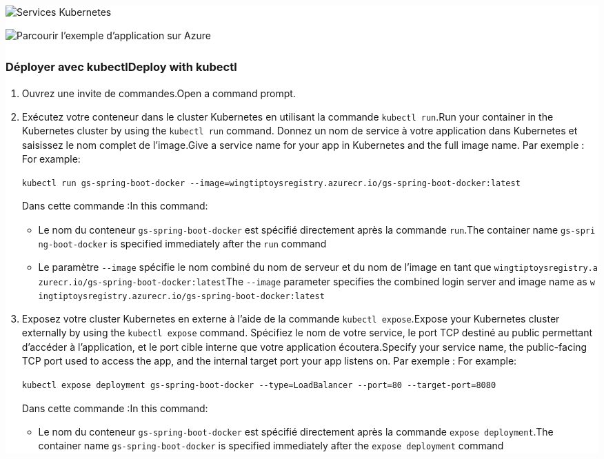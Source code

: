    ![Services Kubernetes][KB07]

   ![Parcourir l’exemple d’application sur Azure][SB02]


### <a name="deploy-with-kubectl"></a><span data-ttu-id="5ac37-182">Déployer avec kubectl</span><span class="sxs-lookup"><span data-stu-id="5ac37-182">Deploy with kubectl</span></span>

1. <span data-ttu-id="5ac37-183">Ouvrez une invite de commandes.</span><span class="sxs-lookup"><span data-stu-id="5ac37-183">Open a command prompt.</span></span>

1. <span data-ttu-id="5ac37-184">Exécutez votre conteneur dans le cluster Kubernetes en utilisant la commande `kubectl run`.</span><span class="sxs-lookup"><span data-stu-id="5ac37-184">Run your container in the Kubernetes cluster by using the `kubectl run` command.</span></span> <span data-ttu-id="5ac37-185">Donnez un nom de service à votre application dans Kubernetes et saisissez le nom complet de l’image.</span><span class="sxs-lookup"><span data-stu-id="5ac37-185">Give a service name for your app in Kubernetes and the full image name.</span></span> <span data-ttu-id="5ac37-186">Par exemple : </span><span class="sxs-lookup"><span data-stu-id="5ac37-186">For example:</span></span>
   ```
   kubectl run gs-spring-boot-docker --image=wingtiptoysregistry.azurecr.io/gs-spring-boot-docker:latest
   ```
   <span data-ttu-id="5ac37-187">Dans cette commande :</span><span class="sxs-lookup"><span data-stu-id="5ac37-187">In this command:</span></span>

   * <span data-ttu-id="5ac37-188">Le nom du conteneur `gs-spring-boot-docker` est spécifié directement après la commande `run`.</span><span class="sxs-lookup"><span data-stu-id="5ac37-188">The container name `gs-spring-boot-docker` is specified immediately after the `run` command</span></span>

   * <span data-ttu-id="5ac37-189">Le paramètre `--image` spécifie le nom combiné du nom de serveur et du nom de l’image en tant que `wingtiptoysregistry.azurecr.io/gs-spring-boot-docker:latest`</span><span class="sxs-lookup"><span data-stu-id="5ac37-189">The `--image` parameter specifies the combined login server and image name as `wingtiptoysregistry.azurecr.io/gs-spring-boot-docker:latest`</span></span>

1. <span data-ttu-id="5ac37-190">Exposez votre cluster Kubernetes en externe à l’aide de la commande `kubectl expose`.</span><span class="sxs-lookup"><span data-stu-id="5ac37-190">Expose your Kubernetes cluster externally by using the `kubectl expose` command.</span></span> <span data-ttu-id="5ac37-191">Spécifiez le nom de votre service, le port TCP destiné au public permettant d’accéder à l’application, et le port cible interne que votre application écoutera.</span><span class="sxs-lookup"><span data-stu-id="5ac37-191">Specify your service name, the public-facing TCP port used to access the app, and the internal target port your app listens on.</span></span> <span data-ttu-id="5ac37-192">Par exemple : </span><span class="sxs-lookup"><span data-stu-id="5ac37-192">For example:</span></span>
   ```
   kubectl expose deployment gs-spring-boot-docker --type=LoadBalancer --port=80 --target-port=8080
   ```
   <span data-ttu-id="5ac37-193">Dans cette commande :</span><span class="sxs-lookup"><span data-stu-id="5ac37-193">In this command:</span></span>

   * <span data-ttu-id="5ac37-194">Le nom du conteneur `gs-spring-boot-docker` est spécifié directement après la commande `expose deployment`.</span><span class="sxs-lookup"><span data-stu-id="5ac37-194">The container name `gs-spring-boot-docker` is specified immediately after the `expose deployment` command</span></span>


[Azure CLI]: /cli/azure/overview
[Azure Command-Line Interface (CLI)]: /cli/azure/overview
[Azure Kubernetes Service (AKS)]: https://azure.microsoft.com/services/kubernetes-service/
[Azure pour les développeurs Java]: https://docs.microsoft.com/java/azure/
[Azure for Java Developers]: https://docs.microsoft.com/java/azure/
[Azure portal]: https://portal.azure.com/
[Create a private Docker container registry using the Azure portal]: /azure/container-registry/container-registry-get-started-portal
[Comment utiliser une image Docker personnalisée pour Azure Web App sur Linux]: /azure/app-service-web/app-service-linux-using-custom-docker-image
[Using a custom Docker image for Azure Web App on Linux]: /azure/app-service-web/app-service-linux-using-custom-docker-image
[Docker]: https://www.docker.com/
[compte Azure gratuit]: https://azure.microsoft.com/pricing/free-trial/
[free Azure account]: https://azure.microsoft.com/pricing/free-trial/
[Git]: https://github.com/
[Outils Java pour Visual Studio Team Services]: https://java.visualstudio.com/
[Java Tools for Visual Studio Team Services]: https://java.visualstudio.com/
[Kubernetes]: https://kubernetes.io/
[Kubernetes Command-Line Interface (kubectl)]: https://kubernetes.io/docs/user-guide/kubectl-overview/
[Maven]: http://maven.apache.org/
[avantages d’abonné MSDN]: https://azure.microsoft.com/pricing/member-offers/msdn-benefits-details/
[MSDN subscriber benefits]: https://azure.microsoft.com/pricing/member-offers/msdn-benefits-details/
[Spring Boot]: http://projects.spring.io/spring-boot/
[Spring Boot on Docker Getting Started]: https://github.com/spring-guides/gs-spring-boot-docker
[Spring Framework]: https://spring.io/
[Configuration des comptes de service pour des pods]: https://kubernetes.io/docs/tasks/configure-pod-container/configure-service-account/
[Configuring Service Accounts for Pods]: https://kubernetes.io/docs/tasks/configure-pod-container/configure-service-account/
[Espaces de noms]: https://kubernetes.io/docs/concepts/overview/working-with-objects/namespaces/
[Namespaces]: https://kubernetes.io/docs/concepts/overview/working-with-objects/namespaces/
[Extraction d’une image à partir d’un registre privé]: https://kubernetes.io/docs/tasks/configure-pod-container/pull-image-private-registry/
[Pulling an Image from a Private Registry]: https://kubernetes.io/docs/tasks/configure-pod-container/pull-image-private-registry/
[Java Development Kit (JDK)]: https://aka.ms/azure-jdks
[S’authentifier avec Azure Container Registry à partir d’Azure Kubernetes Service]: https://docs.microsoft.com/azure/container-registry/container-registry-auth-aks/
[Authenticate with Azure Container Registry from Azure Kubernetes Service]: https://docs.microsoft.com/azure/container-registry/container-registry-auth-aks/
[Didacticiels de Visual Studio Code Java]: https://code.visualstudio.com/docs/java/java-kubernetes/
[Visual Studio Code Java Tutorials]: https://code.visualstudio.com/docs/java/java-kubernetes/
[SB01]: ./media/deploy-spring-boot-java-app-on-kubernetes/SB01.png
[SB02]: ./media/deploy-spring-boot-java-app-on-kubernetes/SB02.png
[AR01]: ./media/deploy-spring-boot-java-app-on-kubernetes/AR01.png
[AR02]: ./media/deploy-spring-boot-java-app-on-kubernetes/AR02.png
[AR03]: ./media/deploy-spring-boot-java-app-on-kubernetes/AR03.png
[AR04]: ./media/deploy-spring-boot-java-app-on-kubernetes/AR04.png
[KB01]: ./media/deploy-spring-boot-java-app-on-kubernetes/KB01.png
[KB02]: ./media/deploy-spring-boot-java-app-on-kubernetes/KB02.png
[KB03]: ./media/deploy-spring-boot-java-app-on-kubernetes/KB03.png
[KB04]: ./media/deploy-spring-boot-java-app-on-kubernetes/KB04.png
[KB05]: ./media/deploy-spring-boot-java-app-on-kubernetes/KB05.png
[KB06]: ./media/deploy-spring-boot-java-app-on-kubernetes/KB06.png
[KB07]: ./media/deploy-spring-boot-java-app-on-kubernetes/KB07.png